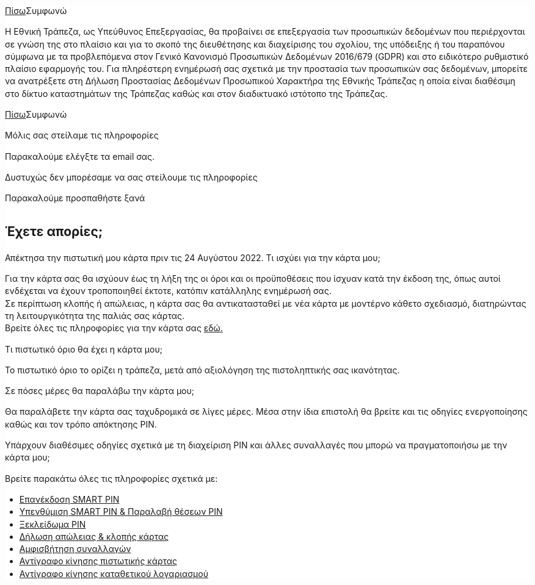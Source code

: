 [Πίσω]()Συμφωνώ

Η Εθνική Τράπεζα, ως Υπεύθυνος Επεξεργασίας, θα προβαίνει σε επεξεργασία των προσωπικών δεδομένων που περιέρχονται σε γνώση της στο πλαίσιο και για το σκοπό της διευθέτησης και διαχείρισης του σχολίου, της υπόδειξης ή του παραπόνου σύμφωνα με τα προβλεπόμενα στον Γενικό Κανονισμό Προσωπικών Δεδομένων 2016/679 (GDPR) και στο ειδικότερο ρυθμιστικό πλαίσιο εφαρμογής του. Για πληρέστερη ενημέρωσή σας σχετικά με την προστασία των προσωπικών σας δεδομένων, μπορείτε να ανατρέξετε στη Δήλωση Προστασίας Δεδομένων Προσωπικού Χαρακτήρα της Εθνικής Τράπεζας η οποία είναι διαθέσιμη στο δίκτυο καταστημάτων της Τράπεζας καθώς και στον διαδικτυακό ιστότοπο της Τράπεζας.

[Πίσω](#)Συμφωνώ

Μόλις σας στείλαμε τις πληροφορίες

Παρακαλούμε ελέγξτε τα email σας.

Δυστυχώς δεν μπορέσαμε να σας στείλουμε τις πληροφορίες

Παρακαλούμε προσπαθήστε ξανά

## Έχετε απορίες;

Απέκτησα την πιστωτική μου κάρτα πριν τις 24 Αυγύστου 2022. Τι ισχύει για την κάρτα μου;

Για την κάρτα σας θα ισχύουν έως τη λήξη της οι όροι και οι προϋποθέσεις που ίσχυαν κατά την έκδοση της, όπως αυτοί ενδέχεται να έχουν τροποποιηθεί έκτοτε, κατόπιν κατάλληλης ενημέρωσή σας.   
Σε περίπτωση κλοπής ή απώλειας, η κάρτα σας θα αντικατασταθεί με νέα κάρτα με μοντέρνο κάθετο σχεδιασμό, διατηρώντας τη λειτουργικότητα της παλιάς σας κάρτας.   
Βρείτε όλες τις πληροφορίες για την κάρτα σας [εδώ](/el/idiwtes/kathimerines-sunallages/trapezikes-kartes/pistwtikes-kartes-pv)[.](/el/idiwtes/kathimerines-sunallages/trapezikes-kartes)  

Τι πιστωτικό όριο θα έχει η κάρτα μου;

Το πιστωτικό όριο το ορίζει η τράπεζα, μετά από αξιολόγηση της πιστοληπτικής σας ικανότητας.

Σε πόσες μέρες θα παραλάβω την κάρτα μου;

Θα παραλάβετε την κάρτα σας ταχυδρομικά σε λίγες μέρες. Μέσα στην ίδια επιστολή θα βρείτε και τις οδηγίες ενεργοποίησης καθώς και τον τρόπο απόκτησης PIN.

Υπάρχουν διαθέσιμες οδηγίες σχετικά με τη διαχείριση PIN και άλλες συναλλαγές που μπορώ να πραγματοποιήσω με την κάρτα μου;

Βρείτε παρακάτω όλες τις πληροφορίες σχετικά με:

  * [Επανέκδοση SMART PIN](https://www.nbg.gr/-/jssmedia/Files/Idiwtes/Kathimerines-sunallages/kartes/diaxeirish-pin/epanekdosh-smart-pin.pdf?rev=cd636f685a804987bfe8451a1f2de207&hash=5EE91742E6DE75ED4911497662A42707)
  * [Υπενθύμιση SMART PIN & Παραλαβή θέσεων PIN](https://www.nbg.gr/-/jssmedia/Files/Idiwtes/Kathimerines-sunallages/kartes/diaxeirish-pin/ypenthymish-smart-pin-paralabh-thesewn-pin.pdf?rev=f737289e90b04ca4ae9a3dc70dc28cd9&hash=15B22BC374ADD6E55841448A10B0061D)
  * [Ξεκλείδωμα PIN](https://www.nbg.gr/-/jssmedia/Files/Idiwtes/Kathimerines-sunallages/kartes/diaxeirish-pin/ksekleidwma-pin.pdf?rev=5e0e15e3a86a40f19c3d218afed9210f&hash=5CA07837CA1E9C39096438D1A6E15A61)
  * [Δήλωση απώλειας & κλοπής κάρτας](https://www.nbg.gr/-/jssmedia/Files/Idiwtes/Kathimerines-sunallages/kartes/diaxeirish-pin/dhlwsh-apwleias-klophs-kartas.pdf?rev=65b563d1620640779f0c8a2bed22f7e9&hash=D7BCCD112251239FEA24F57010486914)
  * [Αμφισβήτηση συναλλαγών](https://www.nbg.gr/-/jssmedia/Files/Idiwtes/Kathimerines-sunallages/kartes/diaxeirish-pin/amfisbhthsh-synallagwn.pdf?rev=0ff301861aaf4d5dacfab21d477e3c88&hash=29F92000B327F76B6AAE15677AFACC61)
  * [Αντίγραφο κίνησης πιστωτικής κάρτας](https://www.nbg.gr/-/jssmedia/Files/Idiwtes/Kathimerines-sunallages/kartes/diaxeirish-pin/antigrafo-kinhshs-pistwtikhs-kartas.pdf?rev=9411167ceccb480bb92c975931f2b6df&hash=C1E36A587FE8F350B80C80032C79BFD5)
  * [Αντίγραφο κίνησης καταθετικού λογαριασμού](https://www.nbg.gr/-/jssmedia/Files/Idiwtes/Kathimerines-sunallages/kartes/diaxeirish-pin/antigrafo-kinhshs-katathetikou-logariasmou.pdf?rev=0e3b83e3fd624c80bd078536d975069a&hash=83C46C6D37221DA831A63C600A19F62D)
